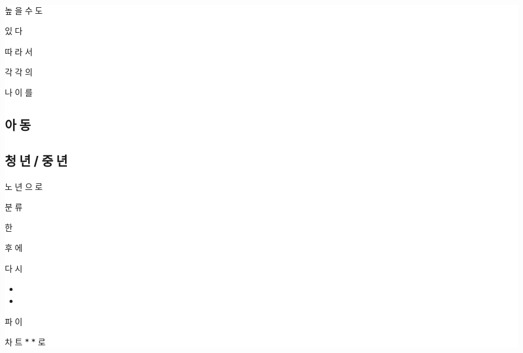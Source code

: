 높
을
수
도
 
있
다




따
라
서
 
각
각
의
 
나
이
를
 
아
동
-
청
년
/
중
년
-
노
년
으
로
 
분
류
 
한
 
후
에
 
다
시
 
*
*
파
이
 
차
트
*
*
로
 